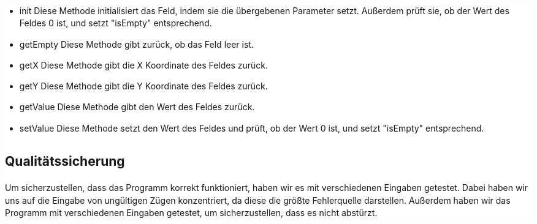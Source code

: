 - init
Diese Methode initialisiert das Feld, indem sie die übergebenen Parameter setzt.
Außerdem prüft sie, ob der Wert des Feldes 0 ist, und setzt "isEmpty" entsprechend.

- getEmpty
Diese Methode gibt zurück, ob das Feld leer ist.

- getX
Diese Methode gibt die X Koordinate des Feldes zurück.

- getY
Diese Methode gibt die Y Koordinate des Feldes zurück.

- getValue
Diese Methode gibt den Wert des Feldes zurück.

- setValue
Diese Methode setzt den Wert des Feldes und prüft, ob der Wert 0 ist, und setzt "isEmpty" entsprechend.


## Qualitätssicherung 
Um sicherzustellen, dass das Programm korrekt funktioniert, haben wir es mit verschiedenen Eingaben getestet.
Dabei haben wir uns auf die Eingabe von ungültigen Zügen konzentriert, da diese die größte Fehlerquelle darstellen.
Außerdem haben wir das Programm mit verschiedenen Eingaben getestet, um sicherzustellen, dass es nicht abstürzt.
